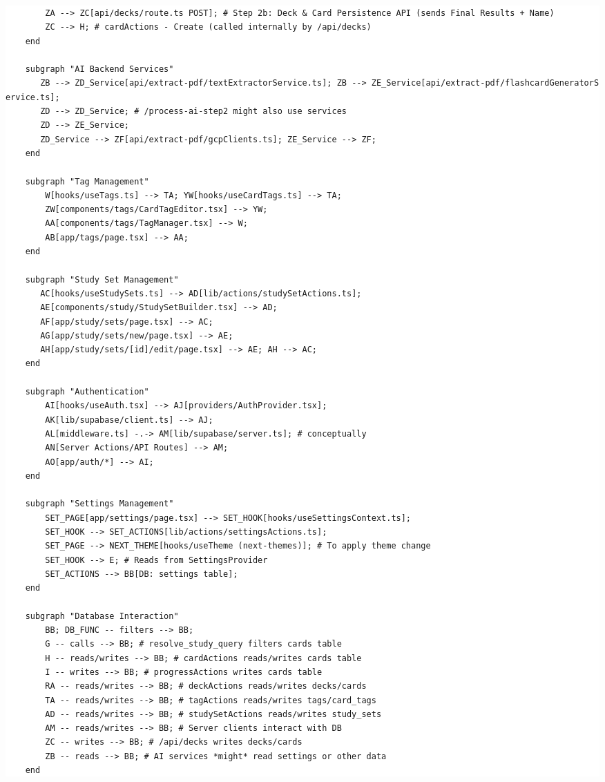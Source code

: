 ```mermaid
        ZA --> ZC[api/decks/route.ts POST]; # Step 2b: Deck & Card Persistence API (sends Final Results + Name)
        ZC --> H; # cardActions - Create (called internally by /api/decks)
    end

    subgraph "AI Backend Services"
       ZB --> ZD_Service[api/extract-pdf/textExtractorService.ts]; ZB --> ZE_Service[api/extract-pdf/flashcardGeneratorService.ts];
       ZD --> ZD_Service; # /process-ai-step2 might also use services
       ZD --> ZE_Service;
       ZD_Service --> ZF[api/extract-pdf/gcpClients.ts]; ZE_Service --> ZF;
    end

    subgraph "Tag Management"
        W[hooks/useTags.ts] --> TA; YW[hooks/useCardTags.ts] --> TA;
        ZW[components/tags/CardTagEditor.tsx] --> YW;
        AA[components/tags/TagManager.tsx] --> W;
        AB[app/tags/page.tsx] --> AA;
    end

    subgraph "Study Set Management"
       AC[hooks/useStudySets.ts] --> AD[lib/actions/studySetActions.ts];
       AE[components/study/StudySetBuilder.tsx] --> AD;
       AF[app/study/sets/page.tsx] --> AC;
       AG[app/study/sets/new/page.tsx] --> AE;
       AH[app/study/sets/[id]/edit/page.tsx] --> AE; AH --> AC;
    end

    subgraph "Authentication"
        AI[hooks/useAuth.tsx] --> AJ[providers/AuthProvider.tsx];
        AK[lib/supabase/client.ts] --> AJ;
        AL[middleware.ts] -.-> AM[lib/supabase/server.ts]; # conceptually
        AN[Server Actions/API Routes] --> AM;
        AO[app/auth/*] --> AI;
    end

    subgraph "Settings Management"
        SET_PAGE[app/settings/page.tsx] --> SET_HOOK[hooks/useSettingsContext.ts];
        SET_HOOK --> SET_ACTIONS[lib/actions/settingsActions.ts];
        SET_PAGE --> NEXT_THEME[hooks/useTheme (next-themes)]; # To apply theme change
        SET_HOOK --> E; # Reads from SettingsProvider
        SET_ACTIONS --> BB[DB: settings table];
    end

    subgraph "Database Interaction"
        BB; DB_FUNC -- filters --> BB;
        G -- calls --> BB; # resolve_study_query filters cards table
        H -- reads/writes --> BB; # cardActions reads/writes cards table
        I -- writes --> BB; # progressActions writes cards table
        RA -- reads/writes --> BB; # deckActions reads/writes decks/cards
        TA -- reads/writes --> BB; # tagActions reads/writes tags/card_tags
        AD -- reads/writes --> BB; # studySetActions reads/writes study_sets
        AM -- reads/writes --> BB; # Server clients interact with DB
        ZC -- writes --> BB; # /api/decks writes decks/cards
        ZB -- reads --> BB; # AI services *might* read settings or other data
    end
```
